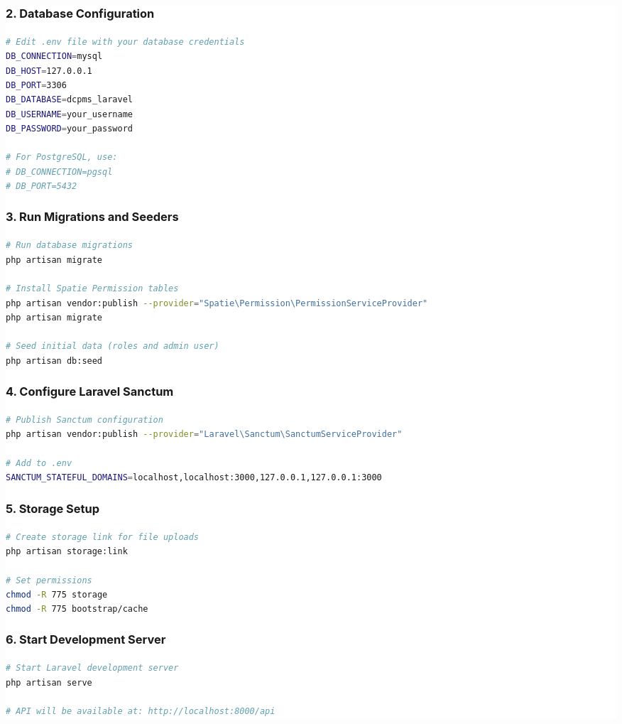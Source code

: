 ### 2. Database Configuration
```bash
# Edit .env file with your database credentials
DB_CONNECTION=mysql
DB_HOST=127.0.0.1
DB_PORT=3306
DB_DATABASE=dcpms_laravel
DB_USERNAME=your_username
DB_PASSWORD=your_password

# For PostgreSQL, use:
# DB_CONNECTION=pgsql
# DB_PORT=5432
```

### 3. Run Migrations and Seeders
```bash
# Run database migrations
php artisan migrate

# Install Spatie Permission tables
php artisan vendor:publish --provider="Spatie\Permission\PermissionServiceProvider"
php artisan migrate

# Seed initial data (roles and admin user)
php artisan db:seed
```

### 4. Configure Laravel Sanctum
```bash
# Publish Sanctum configuration
php artisan vendor:publish --provider="Laravel\Sanctum\SanctumServiceProvider"

# Add to .env
SANCTUM_STATEFUL_DOMAINS=localhost,localhost:3000,127.0.0.1,127.0.0.1:3000
```

### 5. Storage Setup
```bash
# Create storage link for file uploads
php artisan storage:link

# Set permissions
chmod -R 775 storage
chmod -R 775 bootstrap/cache
```

### 6. Start Development Server
```bash
# Start Laravel development server
php artisan serve

# API will be available at: http://localhost:8000/api
```
